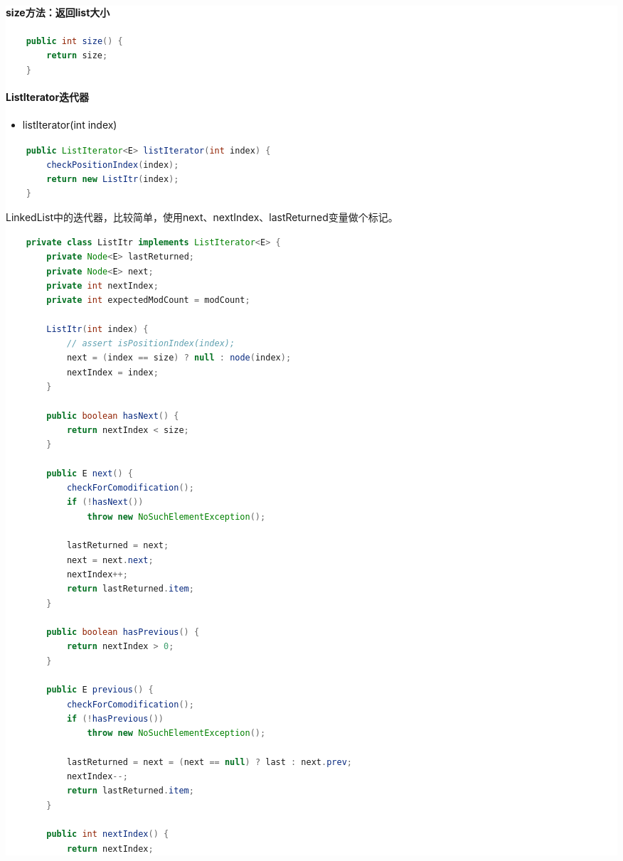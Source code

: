 

#### size方法：返回list大小

```JAVA
    public int size() {
        return size;
    }
```

#### ListIterator迭代器

- listIterator(int index)

```JAVA
    public ListIterator<E> listIterator(int index) {
        checkPositionIndex(index);
        return new ListItr(index);
    }
```

LinkedList中的迭代器，比较简单，使用next、nextIndex、lastReturned变量做个标记。

```JAVA
    private class ListItr implements ListIterator<E> {
        private Node<E> lastReturned;
        private Node<E> next;
        private int nextIndex;
        private int expectedModCount = modCount;

        ListItr(int index) {
            // assert isPositionIndex(index);
            next = (index == size) ? null : node(index);
            nextIndex = index;
        }

        public boolean hasNext() {
            return nextIndex < size;
        }

        public E next() {
            checkForComodification();
            if (!hasNext())
                throw new NoSuchElementException();

            lastReturned = next;
            next = next.next;
            nextIndex++;
            return lastReturned.item;
        }

        public boolean hasPrevious() {
            return nextIndex > 0;
        }

        public E previous() {
            checkForComodification();
            if (!hasPrevious())
                throw new NoSuchElementException();

            lastReturned = next = (next == null) ? last : next.prev;
            nextIndex--;
            return lastReturned.item;
        }

        public int nextIndex() {
            return nextIndex;
```